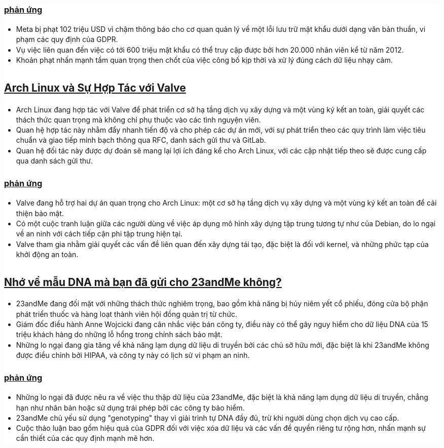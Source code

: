 ### [phản ứng](https://news.ycombinator.com/item?id=41678840)

- Meta bị phạt 102 triệu USD vì chậm thông báo cho cơ quan quản lý về một lỗi lưu trữ mật khẩu dưới dạng văn bản thuần, vi phạm các quy định của GDPR.
- Vụ việc liên quan đến việc có tới 600 triệu mật khẩu có thể truy cập được bởi hơn 20.000 nhân viên kể từ năm 2012.
- Khoản phạt nhấn mạnh tầm quan trọng then chốt của việc công bố kịp thời và xử lý đúng cách dữ liệu nhạy cảm.

## [Arch Linux và Sự Hợp Tác với Valve](https://lists.archlinux.org/archives/list/arch-dev-public@lists.archlinux.org/thread/RIZSKIBDSLY4S5J2E2STNP5DH4XZGJMR/)

- Arch Linux đang hợp tác với Valve để phát triển cơ sở hạ tầng dịch vụ xây dựng và một vùng ký kết an toàn, giải quyết các thách thức quan trọng mà không chỉ phụ thuộc vào các tình nguyện viên.
- Quan hệ hợp tác này nhằm đẩy nhanh tiến độ và cho phép các dự án mới, với sự phát triển theo các quy trình làm việc tiêu chuẩn và giao tiếp minh bạch thông qua RFC, danh sách gửi thư và GitLab.
- Quan hệ đối tác này được dự đoán sẽ mang lại lợi ích đáng kể cho Arch Linux, với các cập nhật tiếp theo sẽ được cung cấp qua danh sách gửi thư.

### [phản ứng](https://news.ycombinator.com/item?id=41676646)

- Valve đang hỗ trợ hai dự án quan trọng cho Arch Linux: một cơ sở hạ tầng dịch vụ xây dựng và một vùng ký kết an toàn để cải thiện bảo mật.
- Có một cuộc tranh luận giữa các người dùng về việc áp dụng mô hình xây dựng tập trung tương tự như của Debian, do lo ngại về an ninh với cách tiếp cận phi tập trung hiện tại.
- Valve tham gia nhằm giải quyết các vấn đề liên quan đến xây dựng tái tạo, đặc biệt là đối với kernel, và những phức tạp của khởi động an toàn.

## [Nhớ về mẫu DNA mà bạn đã gửi cho 23andMe không?](https://www.theatlantic.com/health/archive/2024/09/23andme-dna-data-privacy-sale/680057/)

- 23andMe đang đối mặt với những thách thức nghiêm trọng, bao gồm khả năng bị hủy niêm yết cổ phiếu, đóng cửa bộ phận phát triển thuốc và hàng loạt thành viên hội đồng quản trị từ chức.
- Giám đốc điều hành Anne Wojcicki đang cân nhắc việc bán công ty, điều này có thể gây nguy hiểm cho dữ liệu DNA của 15 triệu khách hàng do những lỗ hổng trong chính sách bảo mật.
- Những lo ngại đang gia tăng về khả năng lạm dụng dữ liệu di truyền bởi các chủ sở hữu mới, đặc biệt là khi 23andMe không được điều chỉnh bởi HIPAA, và công ty này có lịch sử vi phạm an ninh.

### [phản ứng](https://news.ycombinator.com/item?id=41679994)

- Những lo ngại đã được nêu ra về việc thu thập dữ liệu của 23andMe, đặc biệt là khả năng lạm dụng dữ liệu di truyền, chẳng hạn như nhân bản hoặc sử dụng trái phép bởi các công ty bảo hiểm.
- 23andMe chủ yếu sử dụng "genotyping" thay vì giải trình tự DNA đầy đủ, trừ khi người dùng chọn dịch vụ cao cấp.
- Cuộc thảo luận bao gồm hiệu quả của GDPR đối với việc xóa dữ liệu và các vấn đề quyền riêng tư rộng hơn, nhấn mạnh sự cần thiết của các quy định mạnh mẽ hơn.

